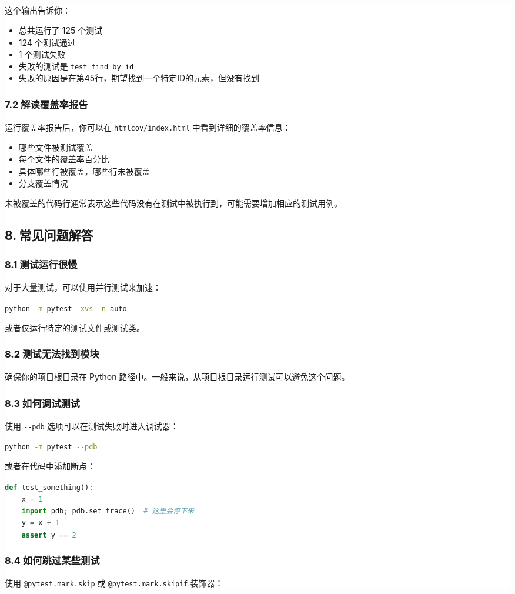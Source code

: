 这个输出告诉你：
- 总共运行了 125 个测试
- 124 个测试通过
- 1 个测试失败
- 失败的测试是 `test_find_by_id`
- 失败的原因是在第45行，期望找到一个特定ID的元素，但没有找到

### 7.2 解读覆盖率报告

运行覆盖率报告后，你可以在 `htmlcov/index.html` 中看到详细的覆盖率信息：

- 哪些文件被测试覆盖
- 每个文件的覆盖率百分比
- 具体哪些行被覆盖，哪些行未被覆盖
- 分支覆盖情况

未被覆盖的代码行通常表示这些代码没有在测试中被执行到，可能需要增加相应的测试用例。

## 8. 常见问题解答

### 8.1 测试运行很慢

对于大量测试，可以使用并行测试来加速：

```bash
python -m pytest -xvs -n auto
```

或者仅运行特定的测试文件或测试类。

### 8.2 测试无法找到模块

确保你的项目根目录在 Python 路径中。一般来说，从项目根目录运行测试可以避免这个问题。

### 8.3 如何调试测试

使用 `--pdb` 选项可以在测试失败时进入调试器：

```bash
python -m pytest --pdb
```

或者在代码中添加断点：

```python
def test_something():
    x = 1
    import pdb; pdb.set_trace()  # 这里会停下来
    y = x + 1
    assert y == 2
```

### 8.4 如何跳过某些测试

使用 `@pytest.mark.skip` 或 `@pytest.mark.skipif` 装饰器：
